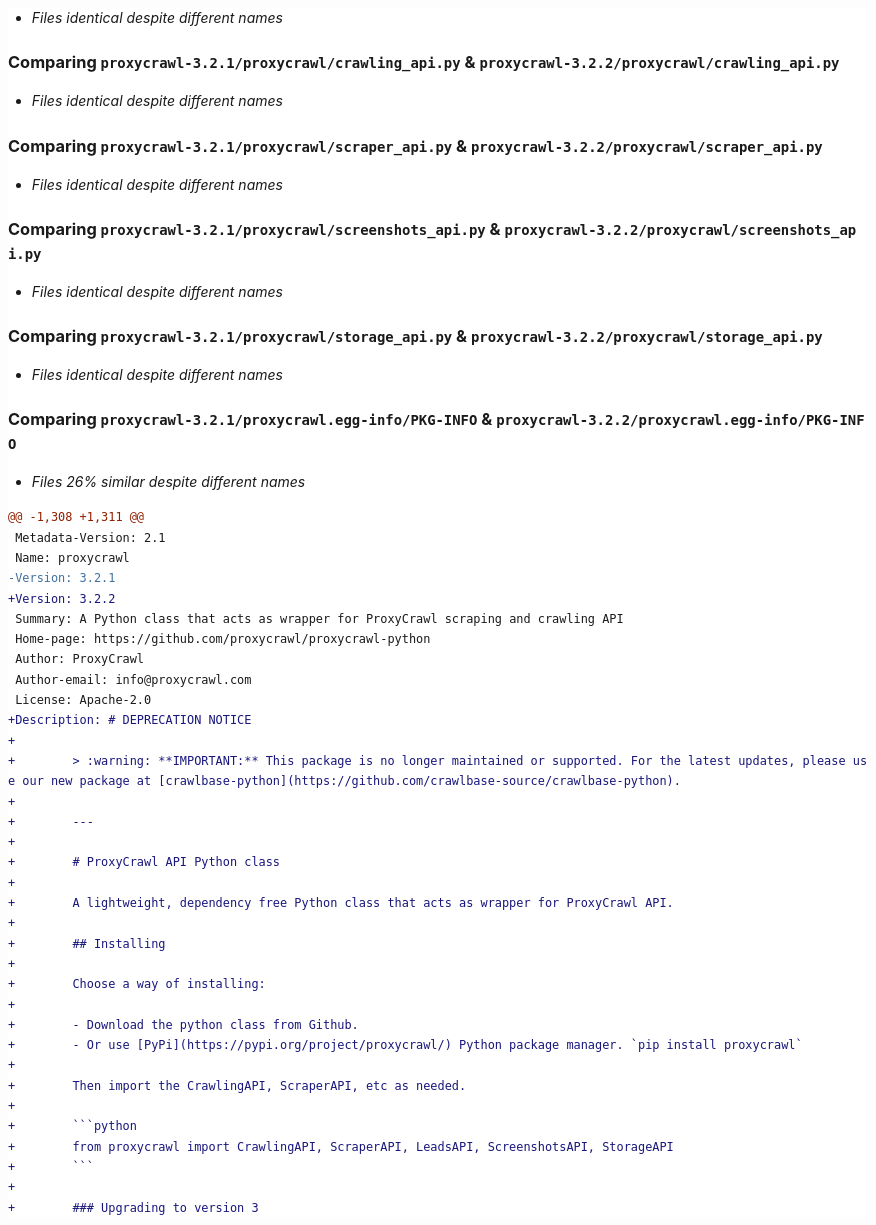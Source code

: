  * *Files identical despite different names*

### Comparing `proxycrawl-3.2.1/proxycrawl/crawling_api.py` & `proxycrawl-3.2.2/proxycrawl/crawling_api.py`

 * *Files identical despite different names*

### Comparing `proxycrawl-3.2.1/proxycrawl/scraper_api.py` & `proxycrawl-3.2.2/proxycrawl/scraper_api.py`

 * *Files identical despite different names*

### Comparing `proxycrawl-3.2.1/proxycrawl/screenshots_api.py` & `proxycrawl-3.2.2/proxycrawl/screenshots_api.py`

 * *Files identical despite different names*

### Comparing `proxycrawl-3.2.1/proxycrawl/storage_api.py` & `proxycrawl-3.2.2/proxycrawl/storage_api.py`

 * *Files identical despite different names*

### Comparing `proxycrawl-3.2.1/proxycrawl.egg-info/PKG-INFO` & `proxycrawl-3.2.2/proxycrawl.egg-info/PKG-INFO`

 * *Files 26% similar despite different names*

```diff
@@ -1,308 +1,311 @@
 Metadata-Version: 2.1
 Name: proxycrawl
-Version: 3.2.1
+Version: 3.2.2
 Summary: A Python class that acts as wrapper for ProxyCrawl scraping and crawling API
 Home-page: https://github.com/proxycrawl/proxycrawl-python
 Author: ProxyCrawl
 Author-email: info@proxycrawl.com
 License: Apache-2.0
+Description: # DEPRECATION NOTICE
+        
+        > :warning: **IMPORTANT:** This package is no longer maintained or supported. For the latest updates, please use our new package at [crawlbase-python](https://github.com/crawlbase-source/crawlbase-python).
+        
+        ---
+        
+        # ProxyCrawl API Python class
+        
+        A lightweight, dependency free Python class that acts as wrapper for ProxyCrawl API.
+        
+        ## Installing
+        
+        Choose a way of installing:
+        
+        - Download the python class from Github.
+        - Or use [PyPi](https://pypi.org/project/proxycrawl/) Python package manager. `pip install proxycrawl`
+        
+        Then import the CrawlingAPI, ScraperAPI, etc as needed.
+        
+        ```python
+        from proxycrawl import CrawlingAPI, ScraperAPI, LeadsAPI, ScreenshotsAPI, StorageAPI
+        ```
+        
+        ### Upgrading to version 3
```